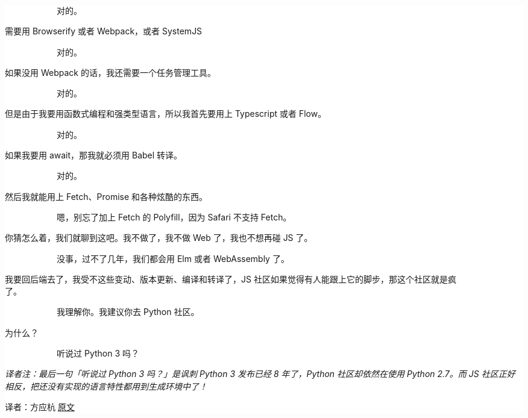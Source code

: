<p id="div-border-right-green" style="width:90%;margin-left:10%">对的。</p>

<p id="div-border-left-blue" style="width:90%">需要用 Browserify 或者 Webpack，或者 SystemJS</p>

<p id="div-border-right-green" style="width:90%;margin-left:10%">对的。</p>

<p id="div-border-left-blue" style="width:90%">如果没用 Webpack 的话，我还需要一个任务管理工具。</p>

<p id="div-border-right-green" style="width:90%;margin-left:10%">对的。</p>

<p id="div-border-left-blue" style="width:90%">但是由于我要用函数式编程和强类型语言，所以我首先要用上 Typescript 或者 Flow。</p>

<p id="div-border-right-green" style="width:90%;margin-left:10%">对的。</p>

<p id="div-border-left-blue" style="width:90%">如果我要用 await，那我就必须用 Babel 转译。</p>

<p id="div-border-right-green" style="width:90%;margin-left:10%">对的。</p>

<p id="div-border-left-blue" style="width:90%">然后我就能用上 Fetch、Promise 和各种炫酷的东西。</p>

<p id="div-border-right-green" style="width:90%;margin-left:10%">嗯，别忘了加上 Fetch 的 Polyfill，因为 Safari 不支持 Fetch。</p>

<p id="div-border-left-blue" style="width:90%">你猜怎么着，我们就聊到这吧。我不做了，我不做 Web 了，我也不想再碰 JS 了。</p>

<p id="div-border-right-green" style="width:90%;margin-left:10%">没事，过不了几年，我们都会用 Elm 或者 WebAssembly 了。</p>

<p id="div-border-left-blue" style="width:90%">我要回后端去了，我受不这些变动、版本更新、编译和转译了，JS 社区如果觉得有人能跟上它的脚步，那这个社区就是疯了。</p>

<p id="div-border-right-green" style="width:90%;margin-left:10%">我理解你。我建议你去 Python 社区。</p>

<p id="div-border-left-blue" style="width:90%">为什么？</p>

<p id="div-border-right-green" style="width:90%;margin-left:10%">听说过 Python 3 吗？</p>
<p id="div-border-top-blue"><i>译者注：最后一句「听说过 Python 3 吗？」是讽刺 Python 3 发布已经 8 年了，Python 社区却依然在使用 Python 2.7。而 JS 社区正好相反，把还没有实现的语言特性都用到生成环境中了！</i></p>

译者：方应杭
[原文](https://link.zhihu.com/?target=https%3A//hackernoon.com/how-it-feels-to-learn-javascript-in-2016-d3a717dd577f)
